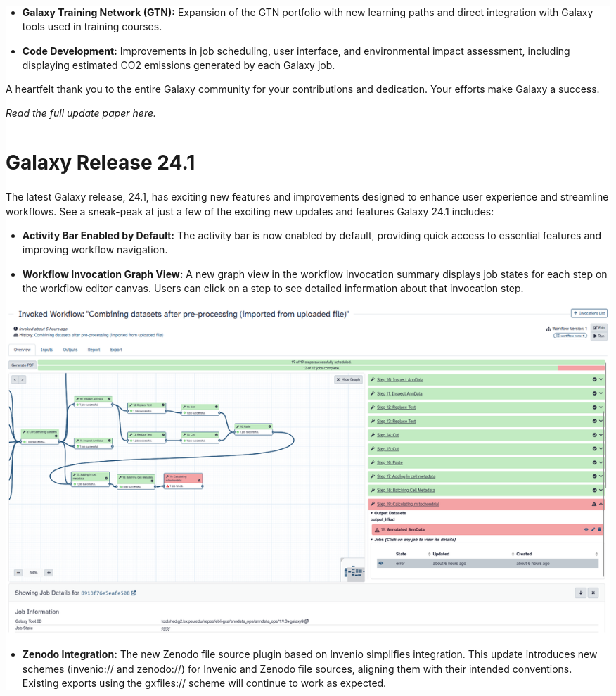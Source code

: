 - __Galaxy Training Network (GTN):__ Expansion of the GTN portfolio with new learning paths and direct integration with Galaxy tools used in training courses.

- __Code Development:__ Improvements in job scheduling, user interface, and environmental impact assessment, including displaying estimated CO2 emissions generated by each Galaxy job.

A heartfelt thank you to the entire Galaxy community for your contributions and dedication. Your efforts make Galaxy a success. 

[*Read the full update paper here.*](https://academic.oup.com/nar/article/52/W1/W83/7676834)

# Galaxy Release 24.1

The latest Galaxy release, 24.1, has exciting new features and improvements designed to enhance user experience and streamline workflows. See a sneak-peak at just a few of the exciting new updates and features Galaxy 24.1 includes:

- __Activity Bar Enabled by Default:__ The activity bar is now enabled by default, providing quick access to essential features and improving workflow navigation.

- __Workflow Invocation Graph View:__ A new graph view in the workflow invocation summary displays job states for each step on the workflow editor canvas. Users can click on a step to see detailed information about that invocation step.

![Workflow Invocation Graph View Image](24.1-wf_graph.png)

- __Zenodo Integration:__ The new Zenodo file source plugin based on Invenio simplifies integration. This update introduces new schemes (invenio:// and zenodo://) for Invenio and Zenodo file sources, aligning them with their intended conventions. Existing exports using the gxfiles:// scheme will continue to work as expected.
